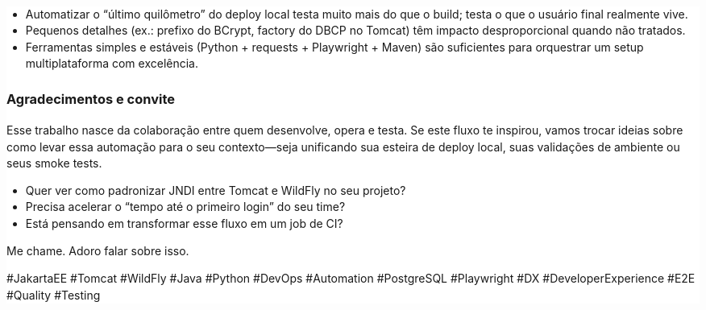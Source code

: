 - Automatizar o “último quilômetro” do deploy local testa muito mais do que o build; testa o que o usuário final realmente vive.
- Pequenos detalhes (ex.: prefixo do BCrypt, factory do DBCP no Tomcat) têm impacto desproporcional quando não tratados.
- Ferramentas simples e estáveis (Python + requests + Playwright + Maven) são suficientes para orquestrar um setup multiplataforma com excelência.

### Agradecimentos e convite

Esse trabalho nasce da colaboração entre quem desenvolve, opera e testa. Se este fluxo te inspirou, vamos trocar ideias sobre como levar essa automação para o seu contexto—seja unificando sua esteira de deploy local, suas validações de ambiente ou seus smoke tests.

- Quer ver como padronizar JNDI entre Tomcat e WildFly no seu projeto?
- Precisa acelerar o “tempo até o primeiro login” do seu time?
- Está pensando em transformar esse fluxo em um job de CI?

Me chame. Adoro falar sobre isso.

#JakartaEE #Tomcat #WildFly #Java #Python #DevOps #Automation #PostgreSQL #Playwright #DX #DeveloperExperience #E2E #Quality #Testing

